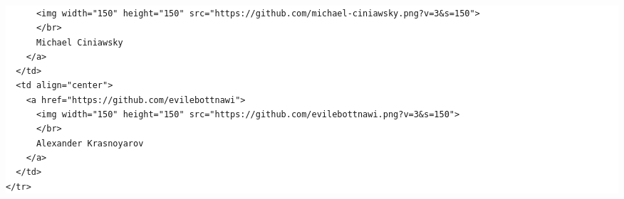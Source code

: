          <img width="150" height="150" src="https://github.com/michael-ciniawsky.png?v=3&s=150">
          </br>
          Michael Ciniawsky
        </a>
      </td>
      <td align="center">
        <a href="https://github.com/evilebottnawi">
          <img width="150" height="150" src="https://github.com/evilebottnawi.png?v=3&s=150">
          </br>
          Alexander Krasnoyarov
        </a>
      </td>
    </tr>
  <tbody>
</table>


[npm]: https://img.shields.io/npm/v/uglifyjs-webpack-plugin.svg
[npm-url]: https://npmjs.com/package/uglifyjs-webpack-plugin

[node]: https://img.shields.io/node/v/uglifyjs-webpack-plugin.svg
[node-url]: https://nodejs.org

[deps]: https://david-dm.org/webpack-contrib/uglifyjs-webpack-plugin.svg
[deps-url]: https://david-dm.org/webpack-contrib/uglifyjs-webpack-plugin

[test]: 	https://img.shields.io/circleci/project/github/webpack-contrib/uglifyjs-webpack-plugin.svg
[test-url]: https://circleci.com/gh/webpack-contrib/uglifyjs-webpack-plugin

[cover]: https://codecov.io/gh/webpack-contrib/uglifyjs-webpack-plugin/branch/master/graph/badge.svg
[cover-url]: https://codecov.io/gh/webpack-contrib/uglifyjs-webpack-plugin

[chat]: https://img.shields.io/badge/gitter-webpack%2Fwebpack-brightgreen.svg
[chat-url]: https://gitter.im/webpack/webpack
